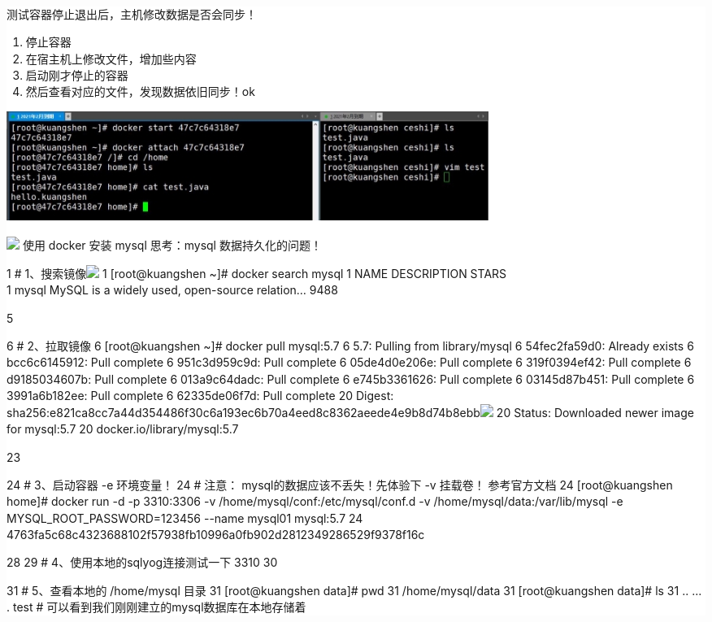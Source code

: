 测试容器停止退出后，主机修改数据是否会同步！

1. 停止容器
1. 在宿主机上修改文件，增加些内容
1. 启动刚才停止的容器
1. 然后查看对应的文件，发现数据依旧同步！ok

![](Aspose.Words.574a6b07-ac77-44b7-88d8-bc0466dc80b7.103.jpeg)

![](Aspose.Words.574a6b07-ac77-44b7-88d8-bc0466dc80b7.104.png) 使用 docker 安装 mysql 思考：mysql 数据持久化的问题！

1  # 1、搜索镜像![](Aspose.Words.574a6b07-ac77-44b7-88d8-bc0466dc80b7.105.png)
1  [root@kuangshen ~]# docker search mysql
1  NAME                DESCRIPTION                   STARS       
1  mysql               MySQL is a widely used, open-source relation…  9488  

5

6  # 2、拉取镜像
6  [root@kuangshen ~]# docker pull mysql:5.7
6  5.7: Pulling from library/mysql
6  54fec2fa59d0: Already exists 
6  bcc6c6145912: Pull complete 
6  951c3d959c9d: Pull complete 
6  05de4d0e206e: Pull complete 
6  319f0394ef42: Pull complete 
6  d9185034607b: Pull complete 
6  013a9c64dadc: Pull complete 
6  e745b3361626: Pull complete 
6  03145d87b451: Pull complete 
6  3991a6b182ee: Pull complete 
6  62335de06f7d: Pull complete 
20  Digest: sha256:e821ca8cc7a44d354486f30c6a193ec6b70a4eed8c8362aeede4e9b8d74b8ebb![](Aspose.Words.574a6b07-ac77-44b7-88d8-bc0466dc80b7.106.png)
20  Status: Downloaded newer image for mysql:5.7
20  docker.io/library/mysql:5.7

23

24  # 3、启动容器  -e 环境变量！ 
24  # 注意： mysql的数据应该不丢失！先体验下 -v 挂载卷！ 参考官方文档
24  [root@kuangshen home]# docker run -d -p 3310:3306 -v /home/mysql/conf:/etc/mysql/conf.d -v /home/mysql/data:/var/lib/mysql -e MYSQL\_ROOT\_PASSWORD=123456 --name mysql01 mysql:5.7
24  4763fa5c68c4323688102f57938fb10996a0fb902d2812349286529f9378f16c

28 29 # 4、使用本地的sqlyog连接测试一下 3310 30

31  # 5、查看本地的 /home/mysql 目录
31  [root@kuangshen data]# pwd
31  /home/mysql/data
31  [root@kuangshen data]# ls
31  .. ... .  test  # 可以看到我们刚刚建立的mysql数据库在本地存储着
